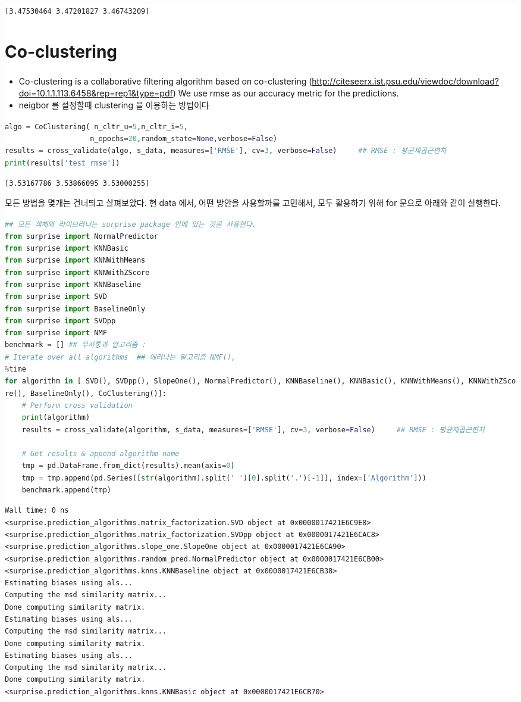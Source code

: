     [3.47530464 3.47201827 3.46743209]
    

# Co-clustering
- Co-clustering is a collaborative filtering algorithm based on co-clustering (http://citeseerx.ist.psu.edu/viewdoc/download?doi=10.1.1.113.6458&rep=rep1&type=pdf) We use rmse as our accuracy metric for the predictions.
- neigbor 를 설정할때 clustering 을 이용하는 방법이다


```python
algo = CoClustering( n_cltr_u=5,n_cltr_i=5,
                    n_epochs=20,random_state=None,verbose=False)
results = cross_validate(algo, s_data, measures=['RMSE'], cv=3, verbose=False)     ## RMSE : 평균제곱근편차
print(results['test_rmse'])
```

    [3.53167786 3.53866095 3.53000255]
    

모든 방법을 몇개는 건너띄고 살펴보았다. 현 data 에서, 어떤 방안을 사용할까를 고민해서, 모두 활용하기 위해 for 문으로 아래와 같이 실행한다.


```python
## 모든 객체와 라이브러니는 surprise package 안에 있는 것을 사용한다.
from surprise import NormalPredictor
from surprise import KNNBasic
from surprise import KNNWithMeans
from surprise import KNNWithZScore
from surprise import KNNBaseline
from surprise import SVD
from surprise import BaselineOnly
from surprise import SVDpp
from surprise import NMF
benchmark = [] ## 무사통과 알고리즘 : 
# Iterate over all algorithms  ## 에러나는 알고리즘 NMF(),
%time
for algorithm in [ SVD(), SVDpp(), SlopeOne(), NormalPredictor(), KNNBaseline(), KNNBasic(), KNNWithMeans(), KNNWithZScore(), BaselineOnly(), CoClustering()]:
    # Perform cross validation
    print(algorithm)
    results = cross_validate(algorithm, s_data, measures=['RMSE'], cv=3, verbose=False)     ## RMSE : 평균제곱근편차
    
    # Get results & append algorithm name
    tmp = pd.DataFrame.from_dict(results).mean(axis=0)
    tmp = tmp.append(pd.Series([str(algorithm).split(' ')[0].split('.')[-1]], index=['Algorithm']))
    benchmark.append(tmp)
```

    Wall time: 0 ns
    <surprise.prediction_algorithms.matrix_factorization.SVD object at 0x0000017421E6C9E8>
    <surprise.prediction_algorithms.matrix_factorization.SVDpp object at 0x0000017421E6CAC8>
    <surprise.prediction_algorithms.slope_one.SlopeOne object at 0x0000017421E6CA90>
    <surprise.prediction_algorithms.random_pred.NormalPredictor object at 0x0000017421E6CB00>
    <surprise.prediction_algorithms.knns.KNNBaseline object at 0x0000017421E6CB38>
    Estimating biases using als...
    Computing the msd similarity matrix...
    Done computing similarity matrix.
    Estimating biases using als...
    Computing the msd similarity matrix...
    Done computing similarity matrix.
    Estimating biases using als...
    Computing the msd similarity matrix...
    Done computing similarity matrix.
    <surprise.prediction_algorithms.knns.KNNBasic object at 0x0000017421E6CB70>
